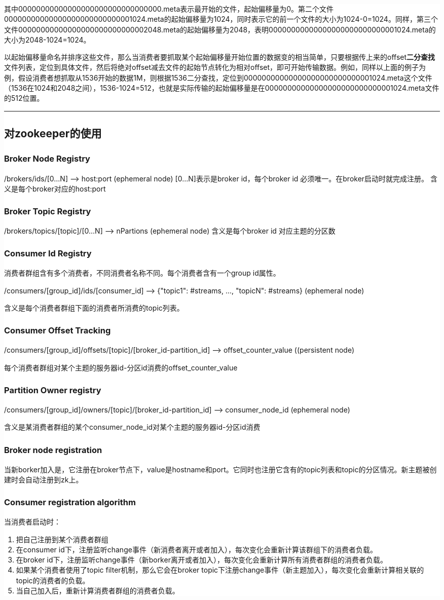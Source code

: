 其中00000000000000000000000000000000.meta表示最开始的文件，起始偏移量为0。第二个文件00000000000000000000000000001024.meta的起始偏移量为1024，同时表示它的前一个文件的大小为1024-0=1024。同样，第三个文件00000000000000000000000000002048.meta的起始偏移量为2048，表明00000000000000000000000000001024.meta的大小为2048-1024=1024。

以起始偏移量命名并排序这些文件，那么当消费者要抓取某个起始偏移量开始位置的数据变的相当简单，只要根据传上来的offset**二分查找**文件列表，定位到具体文件，然后将绝对offset减去文件的起始节点转化为相对offset，即可开始传输数据。例如，同样以上面的例子为例，假设消费者想抓取从1536开始的数据1M，则根据1536二分查找，定位到00000000000000000000000000001024.meta这个文件（1536在1024和2048之间），1536-1024=512，也就是实际传输的起始偏移量是在00000000000000000000000000001024.meta文件的512位置。

------

## 对zookeeper的使用

### Broker Node Registry

/brokers/ids/[0...N] --> host:port (ephemeral node) [0...N]表示是broker id，每个broker id 必须唯一。在broker启动时就完成注册。 含义是每个broker对应的host:port

### Broker Topic Registry

/brokers/topics/[topic]/[0...N] --> nPartions (ephemeral node) 含义是每个broker id 对应主题的分区数

### Consumer Id Registry

消费者群组含有多个消费者，不同消费者名称不同。每个消费者含有一个group id属性。

/consumers/[group_id]/ids/[consumer_id] --> {"topic1": #streams, ..., "topicN": #streams} (ephemeral node)

含义是每个消费者群组下面的消费者所消费的topic列表。

### Consumer Offset Tracking

/consumers/[group_id]/offsets/[topic]/[broker_id-partition_id] --> offset_counter_value ((persistent node)

每个消费者群组对某个主题的服务器id-分区id消费的offset_counter_value

### Partition Owner registry

/consumers/[group_id]/owners/[topic]/[broker_id-partition_id] --> consumer_node_id (ephemeral node)

含义是某消费者群组的某个consumer_node_id对某个主题的服务器id-分区id消费

### Broker node registration

当新borker加入是，它注册在broker节点下，value是hostname和port。它同时也注册它含有的topic列表和topic的分区情况。新主题被创建时会自动注册到zk上。

### Consumer registration algorithm

当消费者启动时：

1. 把自己注册到某个消费者群组
2. 在consumer id下，注册监听change事件（新消费者离开或者加入），每次变化会重新计算该群组下的消费者负载。
3. 在broker id下，注册监听change事件（新borker离开或者加入），每次变化会重新计算所有消费者群组的消费者负载。
4. 如果某个消费者使用了topic filter机制，那么它会在broker topic下注册change事件（新主题加入），每次变化会重新计算相关联的topic的消费者的负载。
5. 当自己加入后，重新计算消费者群组的消费者负载。
